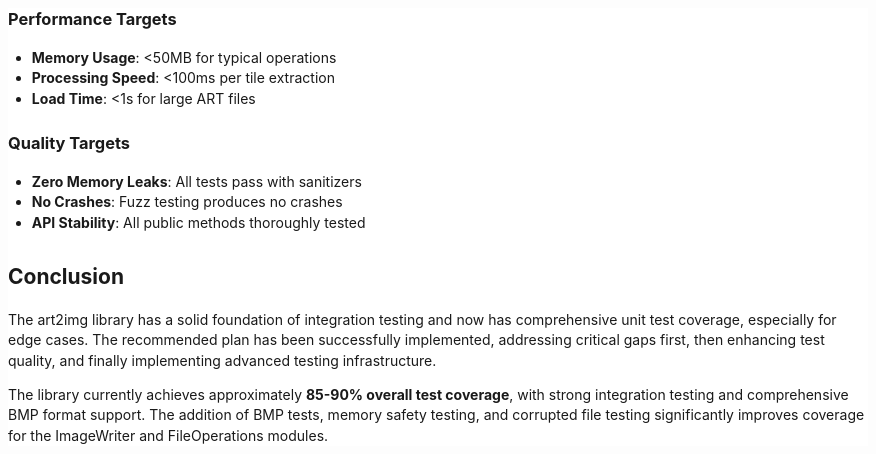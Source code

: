 ### Performance Targets
- **Memory Usage**: <50MB for typical operations
- **Processing Speed**: <100ms per tile extraction
- **Load Time**: <1s for large ART files

### Quality Targets
- **Zero Memory Leaks**: All tests pass with sanitizers
- **No Crashes**: Fuzz testing produces no crashes
- **API Stability**: All public methods thoroughly tested

## Conclusion

The art2img library has a solid foundation of integration testing and now has comprehensive unit test coverage, especially for edge cases. The recommended plan has been successfully implemented, addressing critical gaps first, then enhancing test quality, and finally implementing advanced testing infrastructure.

The library currently achieves approximately **85-90% overall test coverage**, with strong integration testing and comprehensive BMP format support. The addition of BMP tests, memory safety testing, and corrupted file testing significantly improves coverage for the ImageWriter and FileOperations modules.